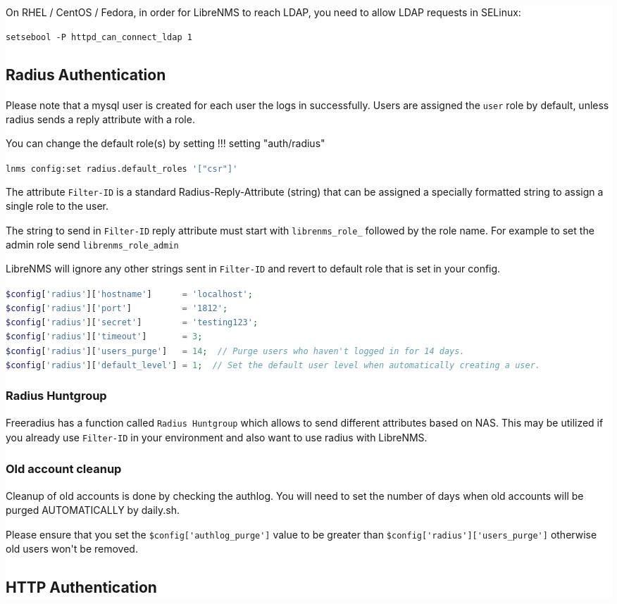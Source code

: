 On RHEL / CentOS / Fedora, in order for LibreNMS to reach LDAP, you need to allow LDAP requests in SELinux:
```
setsebool -P httpd_can_connect_ldap 1
```

## Radius Authentication

Please note that a mysql user is created for each user the logs in
successfully. Users are assigned the `user` role by default,
unless radius sends a reply attribute with a role. 

You can change the default role(s) by setting
!!! setting "auth/radius"
```bash
lnms config:set radius.default_roles '["csr"]'
```

The attribute `Filter-ID` is a standard Radius-Reply-Attribute (string) that
can be assigned a specially formatted string to assign a single role to the user. 

The string to send in `Filter-ID` reply attribute must start with `librenms_role_` followed by the role name.
For example to set the admin role send `librenms_role_admin`

LibreNMS will ignore any other strings sent in `Filter-ID` and revert to default
role that is set in your config.

```php
$config['radius']['hostname']      = 'localhost';
$config['radius']['port']          = '1812';
$config['radius']['secret']        = 'testing123';
$config['radius']['timeout']       = 3;
$config['radius']['users_purge']   = 14;  // Purge users who haven't logged in for 14 days.
$config['radius']['default_level'] = 1;  // Set the default user level when automatically creating a user.
```

### Radius Huntgroup

Freeradius has a function called `Radius Huntgroup` which allows to send different attributes based on NAS.
This may be utilized if you already use `Filter-ID` in your environment and also want to use radius with LibreNMS.

### Old account cleanup

Cleanup of old accounts is done by checking the authlog. You will need
to set the number of days when old accounts will be purged
AUTOMATICALLY by daily.sh.

Please ensure that you set the `$config['authlog_purge']` value to be
greater than `$config['radius']['users_purge']` otherwise old users
won't be removed.

## HTTP Authentication
